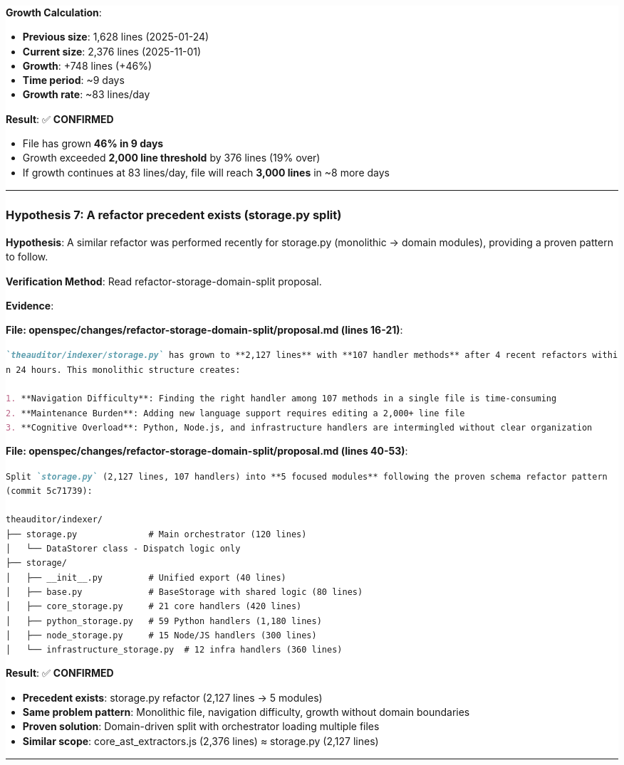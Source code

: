 **Growth Calculation**:
- **Previous size**: 1,628 lines (2025-01-24)
- **Current size**: 2,376 lines (2025-11-01)
- **Growth**: +748 lines (+46%)
- **Time period**: ~9 days
- **Growth rate**: ~83 lines/day

**Result**: ✅ **CONFIRMED**
- File has grown **46% in 9 days**
- Growth exceeded **2,000 line threshold** by 376 lines (19% over)
- If growth continues at 83 lines/day, file will reach **3,000 lines** in ~8 more days

---

### Hypothesis 7: A refactor precedent exists (storage.py split)

**Hypothesis**: A similar refactor was performed recently for storage.py (monolithic → domain modules), providing a proven pattern to follow.

**Verification Method**: Read refactor-storage-domain-split proposal.

**Evidence**:

**File: openspec/changes/refactor-storage-domain-split/proposal.md (lines 16-21)**:
```markdown
`theauditor/indexer/storage.py` has grown to **2,127 lines** with **107 handler methods** after 4 recent refactors within 24 hours. This monolithic structure creates:

1. **Navigation Difficulty**: Finding the right handler among 107 methods in a single file is time-consuming
2. **Maintenance Burden**: Adding new language support requires editing a 2,000+ line file
3. **Cognitive Overload**: Python, Node.js, and infrastructure handlers are intermingled without clear organization
```

**File: openspec/changes/refactor-storage-domain-split/proposal.md (lines 40-53)**:
```markdown
Split `storage.py` (2,127 lines, 107 handlers) into **5 focused modules** following the proven schema refactor pattern (commit 5c71739):

theauditor/indexer/
├── storage.py              # Main orchestrator (120 lines)
│   └── DataStorer class - Dispatch logic only
├── storage/
│   ├── __init__.py         # Unified export (40 lines)
│   ├── base.py             # BaseStorage with shared logic (80 lines)
│   ├── core_storage.py     # 21 core handlers (420 lines)
│   ├── python_storage.py   # 59 Python handlers (1,180 lines)
│   ├── node_storage.py     # 15 Node/JS handlers (300 lines)
│   └── infrastructure_storage.py  # 12 infra handlers (360 lines)
```

**Result**: ✅ **CONFIRMED**
- **Precedent exists**: storage.py refactor (2,127 lines → 5 modules)
- **Same problem pattern**: Monolithic file, navigation difficulty, growth without domain boundaries
- **Proven solution**: Domain-driven split with orchestrator loading multiple files
- **Similar scope**: core_ast_extractors.js (2,376 lines) ≈ storage.py (2,127 lines)

---